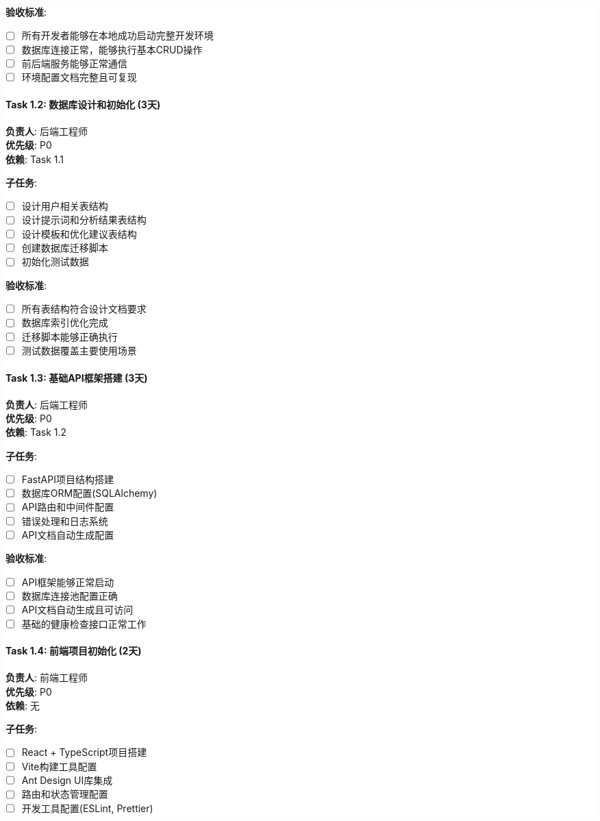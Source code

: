 **验收标准**:
- [ ] 所有开发者能够在本地成功启动完整开发环境
- [ ] 数据库连接正常，能够执行基本CRUD操作
- [ ] 前后端服务能够正常通信
- [ ] 环境配置文档完整且可复现

#### Task 1.2: 数据库设计和初始化 (3天)
**负责人**: 后端工程师  
**优先级**: P0  
**依赖**: Task 1.1

**子任务**:
- [ ] 设计用户相关表结构
- [ ] 设计提示词和分析结果表结构
- [ ] 设计模板和优化建议表结构
- [ ] 创建数据库迁移脚本
- [ ] 初始化测试数据

**验收标准**:
- [ ] 所有表结构符合设计文档要求
- [ ] 数据库索引优化完成
- [ ] 迁移脚本能够正确执行
- [ ] 测试数据覆盖主要使用场景

#### Task 1.3: 基础API框架搭建 (3天)
**负责人**: 后端工程师  
**优先级**: P0  
**依赖**: Task 1.2

**子任务**:
- [ ] FastAPI项目结构搭建
- [ ] 数据库ORM配置(SQLAlchemy)
- [ ] API路由和中间件配置
- [ ] 错误处理和日志系统
- [ ] API文档自动生成配置

**验收标准**:
- [ ] API框架能够正常启动
- [ ] 数据库连接池配置正确
- [ ] API文档自动生成且可访问
- [ ] 基础的健康检查接口正常工作

#### Task 1.4: 前端项目初始化 (2天)
**负责人**: 前端工程师  
**优先级**: P0  
**依赖**: 无

**子任务**:
- [ ] React + TypeScript项目搭建
- [ ] Vite构建工具配置
- [ ] Ant Design UI库集成
- [ ] 路由和状态管理配置
- [ ] 开发工具配置(ESLint, Prettier)
